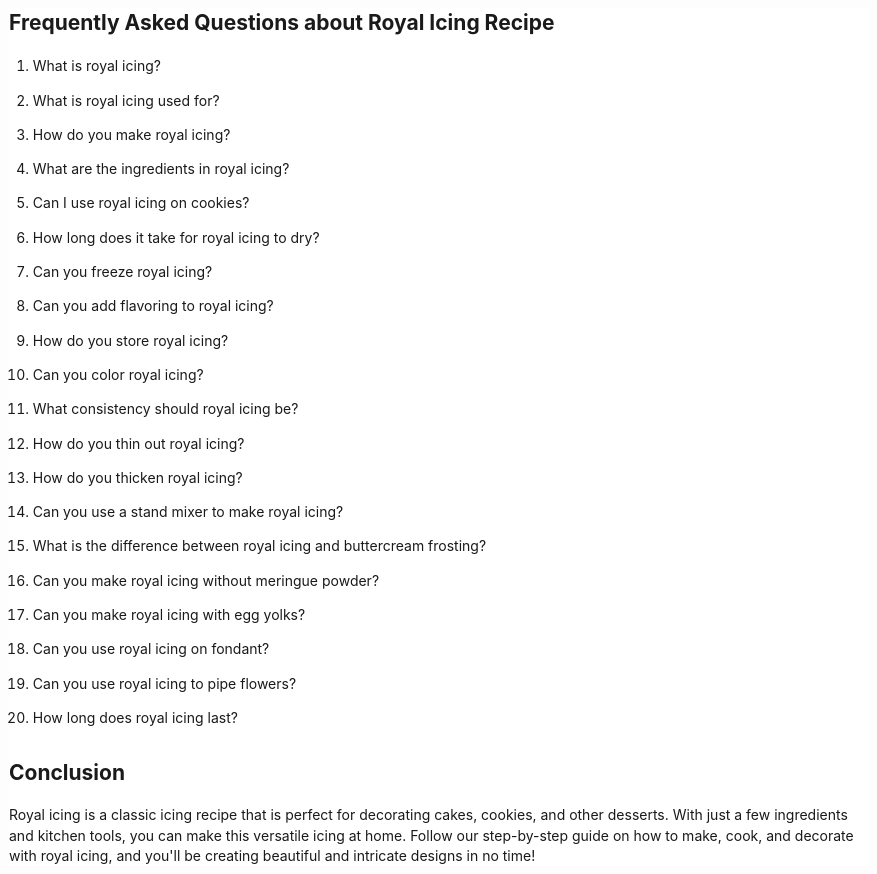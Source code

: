 <h2>Frequently Asked Questions about Royal Icing Recipe</h2>

1. What is royal icing?

2. What is royal icing used for?

3. How do you make royal icing?

4. What are the ingredients in royal icing?

5. Can I use royal icing on cookies?

6. How long does it take for royal icing to dry?

7. Can you freeze royal icing?

8. Can you add flavoring to royal icing?

9. How do you store royal icing?

10. Can you color royal icing?

11. What consistency should royal icing be?

12. How do you thin out royal icing?

13. How do you thicken royal icing?

14. Can you use a stand mixer to make royal icing?

15. What is the difference between royal icing and buttercream frosting?

16. Can you make royal icing without meringue powder?

17. Can you make royal icing with egg yolks?

18. Can you use royal icing on fondant?

19. Can you use royal icing to pipe flowers?

20. How long does royal icing last?

<h2>Conclusion</h2>

<p>Royal icing is a classic icing recipe that is perfect for decorating cakes, cookies, and other desserts. With just a few ingredients and kitchen tools, you can make this versatile icing at home. Follow our step-by-step guide on how to make, cook, and decorate with royal icing, and you'll be creating beautiful and intricate designs in no time!</p>

